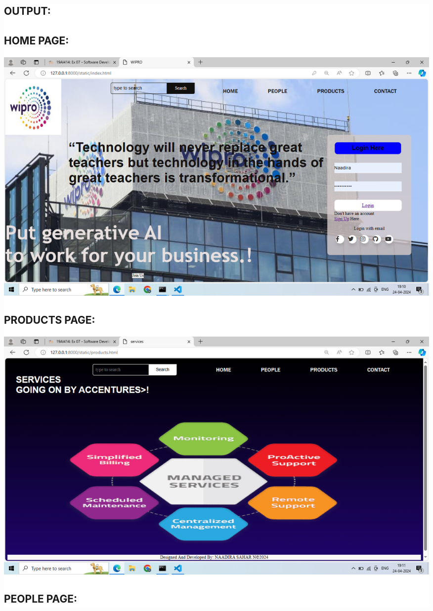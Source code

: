## OUTPUT:
## HOME PAGE:
![alt text](<project06/softapp/static/home page.png>)
## PRODUCTS PAGE:
![alt text](<project06/softapp/static/products page.png>)
## PEOPLE PAGE: